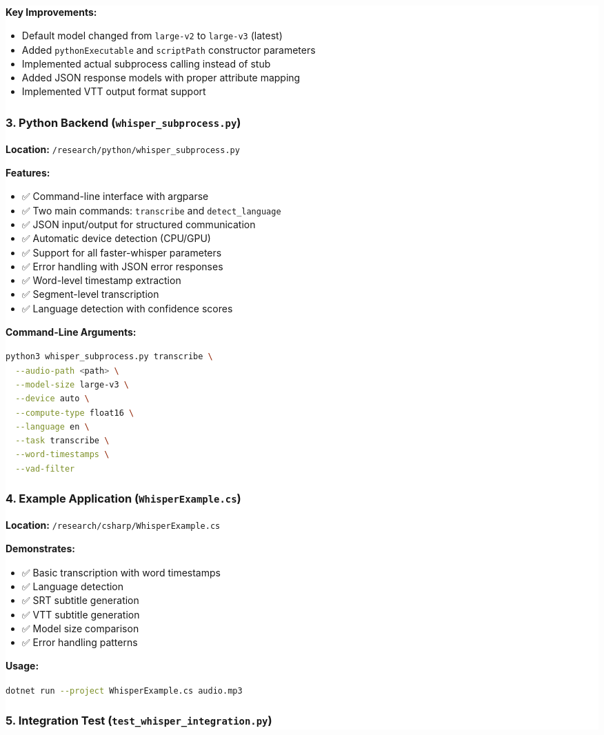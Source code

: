 **Key Improvements:**
- Default model changed from `large-v2` to `large-v3` (latest)
- Added `pythonExecutable` and `scriptPath` constructor parameters
- Implemented actual subprocess calling instead of stub
- Added JSON response models with proper attribute mapping
- Implemented VTT output format support

### 3. Python Backend (`whisper_subprocess.py`)

**Location:** `/research/python/whisper_subprocess.py`

**Features:**
- ✅ Command-line interface with argparse
- ✅ Two main commands: `transcribe` and `detect_language`
- ✅ JSON input/output for structured communication
- ✅ Automatic device detection (CPU/GPU)
- ✅ Support for all faster-whisper parameters
- ✅ Error handling with JSON error responses
- ✅ Word-level timestamp extraction
- ✅ Segment-level transcription
- ✅ Language detection with confidence scores

**Command-Line Arguments:**
```bash
python3 whisper_subprocess.py transcribe \
  --audio-path <path> \
  --model-size large-v3 \
  --device auto \
  --compute-type float16 \
  --language en \
  --task transcribe \
  --word-timestamps \
  --vad-filter
```

### 4. Example Application (`WhisperExample.cs`)

**Location:** `/research/csharp/WhisperExample.cs`

**Demonstrates:**
- ✅ Basic transcription with word timestamps
- ✅ Language detection
- ✅ SRT subtitle generation
- ✅ VTT subtitle generation
- ✅ Model size comparison
- ✅ Error handling patterns

**Usage:**
```bash
dotnet run --project WhisperExample.cs audio.mp3
```

### 5. Integration Test (`test_whisper_integration.py`)
